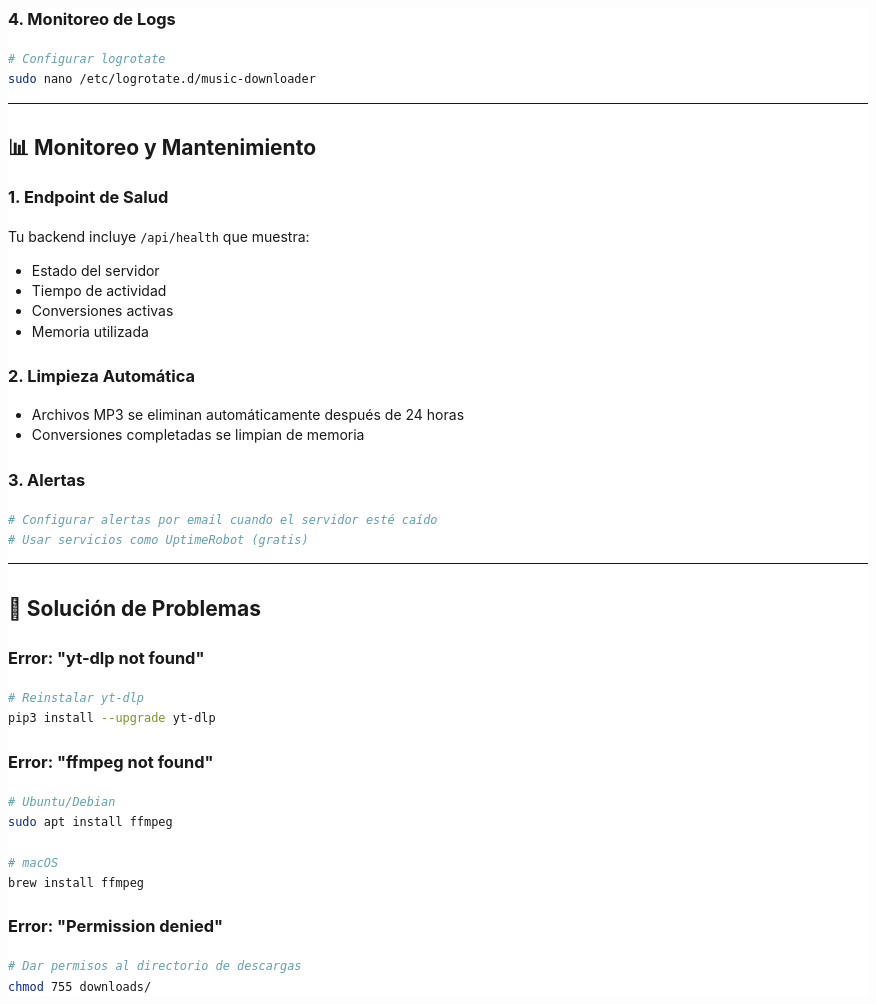 ### 4. **Monitoreo de Logs**
```bash
# Configurar logrotate
sudo nano /etc/logrotate.d/music-downloader
```

---

## 📊 Monitoreo y Mantenimiento

### 1. **Endpoint de Salud**
Tu backend incluye `/api/health` que muestra:
- Estado del servidor
- Tiempo de actividad
- Conversiones activas
- Memoria utilizada

### 2. **Limpieza Automática**
- Archivos MP3 se eliminan automáticamente después de 24 horas
- Conversiones completadas se limpian de memoria

### 3. **Alertas**
```bash
# Configurar alertas por email cuando el servidor esté caído
# Usar servicios como UptimeRobot (gratis)
```

---

## 🚨 Solución de Problemas

### Error: "yt-dlp not found"
```bash
# Reinstalar yt-dlp
pip3 install --upgrade yt-dlp
```

### Error: "ffmpeg not found"
```bash
# Ubuntu/Debian
sudo apt install ffmpeg

# macOS
brew install ffmpeg
```

### Error: "Permission denied"
```bash
# Dar permisos al directorio de descargas
chmod 755 downloads/
```
